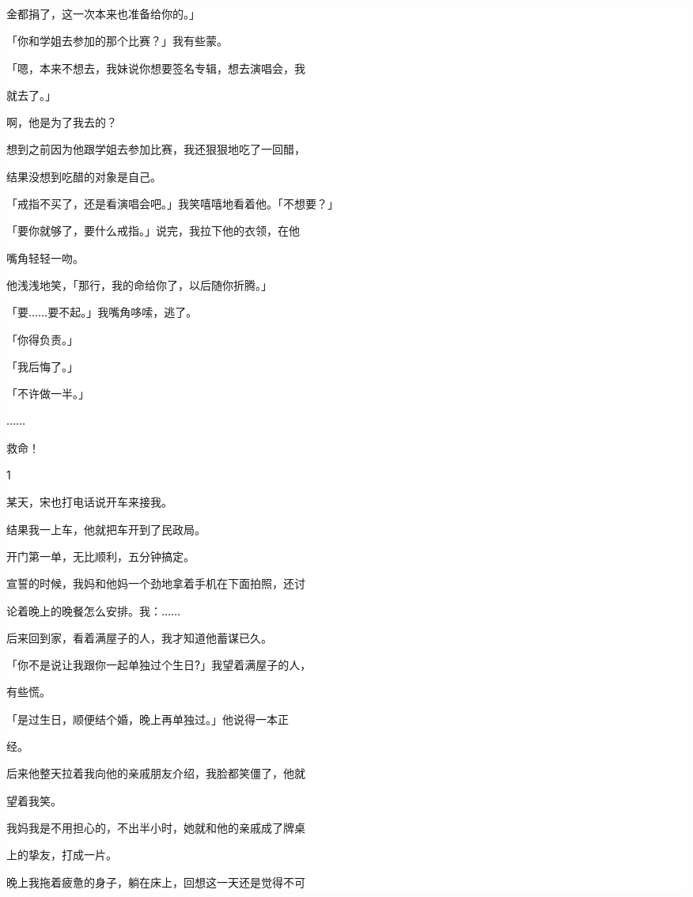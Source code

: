金都捐了，这一次本来也准备给你的。」

「你和学姐去参加的那个比赛？」我有些蒙。

「嗯，本来不想去，我妹说你想要签名专辑，想去演唱会，我

就去了。」

啊，他是为了我去的？

想到之前因为他跟学姐去参加比赛，我还狠狠地吃了一回醋，

结果没想到吃醋的对象是自己。

「戒指不买了，还是看演唱会吧。」我笑嘻嘻地看着他。「不想要？」

「要你就够了，要什么戒指。」说完，我拉下他的衣领，在他

嘴角轻轻一吻。

他浅浅地笑，「那行，我的命给你了，以后随你折腾。」

「要……要不起。」我嘴角哆嗦，逃了。

「你得负责。」

「我后悔了。」

「不许做一半。」

……

救命！

1

某天，宋也打电话说开车来接我。

结果我一上车，他就把车开到了民政局。

开门第一单，无比顺利，五分钟搞定。

宣誓的时候，我妈和他妈一个劲地拿着手机在下面拍照，还讨

论着晚上的晚餐怎么安排。我：……

后来回到家，看着满屋子的人，我才知道他蓄谋已久。

「你不是说让我跟你一起单独过个生日?」我望着满屋子的人，

有些慌。

「是过生日，顺便结个婚，晚上再单独过。」他说得一本正

经。

后来他整天拉着我向他的亲戚朋友介绍，我脸都笑僵了，他就

望着我笑。

我妈我是不用担心的，不出半小时，她就和他的亲戚成了牌桌

上的挚友，打成一片。

晚上我拖着疲惫的身子，躺在床上，回想这一天还是觉得不可
